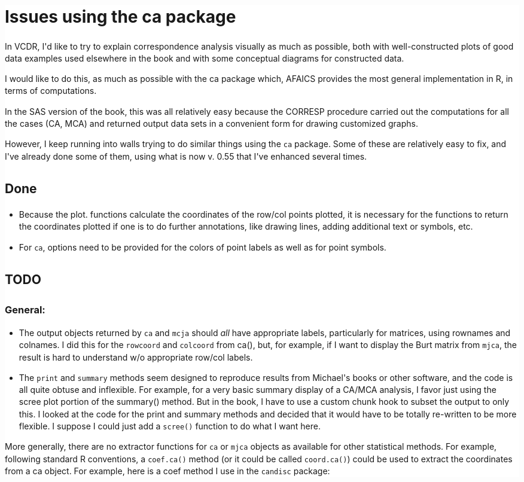 Issues using the ca package
========================================================



In VCDR, I'd like to try to explain correspondence analysis
visually as much as possible, both with well-constructed
plots of good data examples used elsewhere in the book
and with some conceptual diagrams for constructed data.

I would like to do this, as much as possible with the ca
package which, AFAICS provides the most general implementation
in R, in terms of computations.

In the SAS version of the book, this was all relatively 
easy because the CORRESP procedure carried out the
computations for all the cases (CA, MCA) and returned
output data sets in a convenient form for drawing customized
graphs.

However, I keep running into walls trying to do similar things
using the `ca` package.  Some of these are relatively easy
to fix, and I've already done some of them, using what is
now v. 0.55 that I've enhanced several times.

Done
----

* Because the plot. functions calculate the coordinates of the row/col points plotted, it  is necessary for the functions to return the coordinates plotted if one is to do further annotations, like drawing lines, adding additional text or symbols, etc.

* For `ca`, options need to be provided for the colors of point labels as well as for point symbols.

TODO
----

### General:

* The output objects returned by `ca` and `mcja` should _all_ have
appropriate labels, particularly for matrices, using rownames and colnames.  I did this for the `rowcoord` and `colcoord` from ca(), but, for example, if I want to display the Burt matrix from `mjca`, the result is hard to understand w/o appropriate row/col labels.

* The `print` and `summary` methods seem designed to reproduce results from Michael's books or other software, and the code is all quite obtuse and inflexible.  For example, for a very basic summary display of a CA/MCA analysis, I favor just using the scree plot portion of the summary() method.  But in the book, I have to use a custom chunk hook to subset the output to only this.  I looked at the code for the print and summary methods and decided that it would have to be totally re-written to be
more flexible.  I suppose I could just add a `scree()` function to do what I want here.

More generally, there are no extractor functions for `ca` or `mjca`
objects as available for other statistical methods.  For example, following standard R conventions,
a `coef.ca()` method (or it could be called `coord.ca()`) could be used to extract the coordinates
from a ca object.  For example, here is a coef method I use in the `candisc` package:

